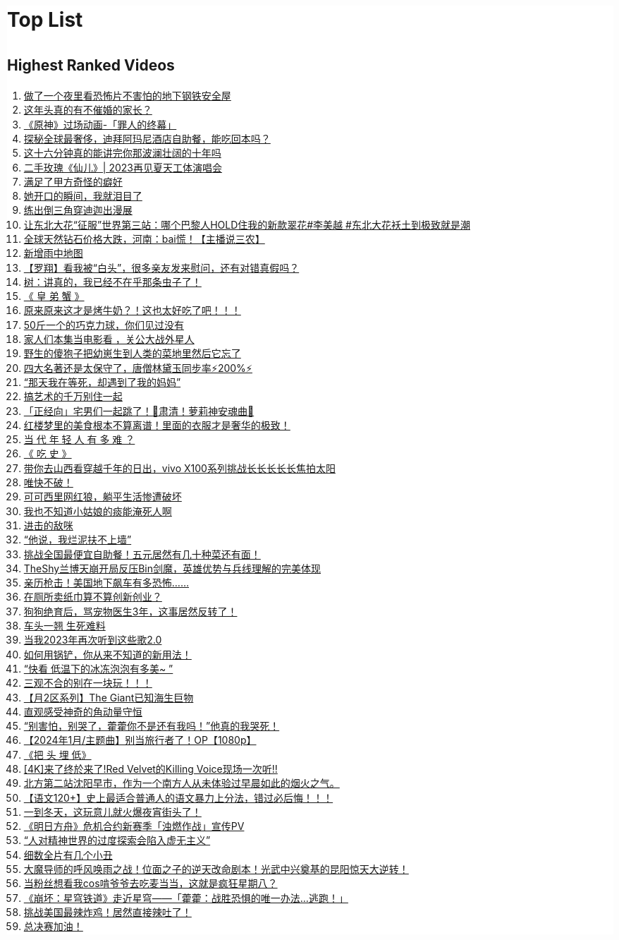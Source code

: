# Top List
## Highest Ranked Videos
1. [做了一个夜里看恐怖片不害怕的地下钢铁安全屋](https://www.bilibili.com/video/BV19w411T7pk)
1. [这年头真的有不催婚的家长？](https://www.bilibili.com/video/BV1vw411W793)
1. [《原神》过场动画-「罪人的终幕」](https://www.bilibili.com/video/BV1vu4y1b7Y9)
1. [探秘全球最奢侈，迪拜阿玛尼酒店自助餐，能吃回本吗？](https://www.bilibili.com/video/BV1iC4y1E7io)
1. [这十六分钟真的能讲完你那波澜壮阔的十年吗](https://www.bilibili.com/video/BV12a4y1S7GR)
1. [二手玫瑰《仙儿》| 2023再见夏天工体演唱会](https://www.bilibili.com/video/BV1Lu4y1b73i)
1. [满足了甲方奇怪的癖好](https://www.bilibili.com/video/BV1BC4y1j7dr)
1. [她开口的瞬间，我就泪目了](https://www.bilibili.com/video/BV1ZQ4y1t7fq)
1. [练出倒三角穿迪迦出漫展](https://www.bilibili.com/video/BV1ju411F7Ns)
1. [让东北大花“征服”世界第三站：哪个巴黎人HOLD住我的新款翠花#李美越 #东北大花袄土到极致就是潮](https://www.bilibili.com/video/BV1Ra4y1m7Fm)
1. [全球天然钻石价格大跌，河南：bai慌！【主播说三农】](https://www.bilibili.com/video/BV16u4y1A7r7)
1. [新增雨中地图](https://www.bilibili.com/video/BV1Wg4y1Q7Ju)
1. [【罗翔】看我被“白头”，很多亲友发来慰问，还有对错真假吗？](https://www.bilibili.com/video/BV1QN4y1U7u2)
1. [树：讲真的，我已经不在乎那条虫子了！](https://www.bilibili.com/video/BV1794y1G7Y5)
1. [《 皇 弟 蟹 》](https://www.bilibili.com/video/BV1ij411E7ER)
1. [原来原来这才是烤牛奶？！这也太好吃了吧！！！](https://www.bilibili.com/video/BV1Qw411T7d7)
1. [50斤一个的巧克力球，你们见过没有](https://www.bilibili.com/video/BV1SM411f7in)
1. [家人们本集当电影看 ，关公大战外星人](https://www.bilibili.com/video/BV12u4y1N7ss)
1. [野生的傻狍子把幼崽生到人类的菜地里然后它忘了](https://www.bilibili.com/video/BV1Dc411X76c)
1. [四大名著还是太保守了，唐僧林黛玉同步率⚡️200%⚡️](https://www.bilibili.com/video/BV1Yw411W77P)
1. [“那天我在等死，却遇到了我的妈妈”](https://www.bilibili.com/video/BV1RN4y1U7t7)
1. [搞艺术的千万别住一起](https://www.bilibili.com/video/BV1uG411X7LT)
1. [「正经向」宅男们一起跳了！💢肃清！萝莉神安魂曲💢](https://www.bilibili.com/video/BV1iw411N78K)
1. [红楼梦里的美食根本不算离谱！里面的衣服才是奢华的极致！](https://www.bilibili.com/video/BV1sC4y1E7Xd)
1. [当 代 年 轻 人 有 多 难 ？](https://www.bilibili.com/video/BV14u4y1b722)
1. [《  吃   史  》](https://www.bilibili.com/video/BV1yw411T7rs)
1. [带你去山西看穿越千年的日出，vivo X100系列挑战长长长长长焦拍太阳](https://www.bilibili.com/video/BV1Eu411F7qQ)
1. [唯快不破！](https://www.bilibili.com/video/BV1Nu411F75G)
1. [可可西里网红狼，躺平生活惨遭破坏](https://www.bilibili.com/video/BV1uz4y1A7KD)
1. [我也不知道小姑娘的痰能淹死人啊](https://www.bilibili.com/video/BV1mw411W7ou)
1. [进击的敌咪](https://www.bilibili.com/video/BV1qC4y127Wo)
1. [“他说，我烂泥扶不上墙”](https://www.bilibili.com/video/BV1gH4y1q7ce)
1. [挑战全国最便宜自助餐！五元居然有几十种菜还有面！](https://www.bilibili.com/video/BV12u4y1b7YA)
1. [TheShy兰博天崩开局反压Bin剑魔，英雄优势与兵线理解的完美体现](https://www.bilibili.com/video/BV1L94y1G7ma)
1. [亲历枪击！美国地下飙车有多恐怖……](https://www.bilibili.com/video/BV1Qb4y1g7TE)
1. [在厕所卖纸巾算不算创新创业？](https://www.bilibili.com/video/BV1Bv411F7YV)
1. [狗狗绝育后，骂宠物医生3年，这事居然反转了！](https://www.bilibili.com/video/BV1P94y1G79C)
1. [车头一翘 生死难料](https://www.bilibili.com/video/BV11C4y127bz)
1. [当我2023年再次听到这些歌2.0](https://www.bilibili.com/video/BV1Cv411F7ja)
1. [如何用锅铲，你从来不知道的新用法！](https://www.bilibili.com/video/BV1nb4y1g7Ko)
1. [“快看 低温下的冰冻泡泡有多美~ ”](https://www.bilibili.com/video/BV1AC4y1j7mK)
1. [三观不合的别在一块玩！！！](https://www.bilibili.com/video/BV1Kc41197Qd)
1. [【月2区系列】The Giant已知海生巨物](https://www.bilibili.com/video/BV1194y1n7FQ)
1. [直观感受神奇的角动量守恒](https://www.bilibili.com/video/BV1tu4y1A76V)
1. [“别害怕，别哭了，藿藿你不是还有我吗！”他真的我哭死！](https://www.bilibili.com/video/BV14C4y1j796)
1. [【2024年1月/主题曲】别当旅行者了！OP【1080p】](https://www.bilibili.com/video/BV15N4y1S7Ms)
1. [《把 头 埋 低》](https://www.bilibili.com/video/BV1Bw411N7Em)
1. [[4K]来了终於来了!Red Velvet的Killing Voice现场一次听!!](https://www.bilibili.com/video/BV19C4y127H6)
1. [北方第二站沈阳早市，作为一个南方人从未体验过早晨如此的烟火之气。](https://www.bilibili.com/video/BV1pc41197zi)
1. [【语文120+】史上最适合普通人的语文暴力上分法，错过必后悔！！！](https://www.bilibili.com/video/BV1TG411D7h5)
1. [一到冬天，这玩意儿就火爆夜宵街头了！](https://www.bilibili.com/video/BV15H4y1q7rE)
1. [《明日方舟》危机合约新赛季「浊燃作战」宣传PV](https://www.bilibili.com/video/BV12a4y1S7MR)
1. [“人对精神世界的过度探索会陷入虚无主义”](https://www.bilibili.com/video/BV1mz4y1w7Fr)
1. [细数全片有几个小丑](https://www.bilibili.com/video/BV1zb4y1g7Qk)
1. [大魔导师的呼风唤雨之战！位面之子的逆天改命剧本！光武中兴奠基的昆阳惊天大逆转！](https://www.bilibili.com/video/BV1894y1n7YW)
1. [当粉丝想看我cos啃爷爷去吃麦当当，这就是疯狂星期八？](https://www.bilibili.com/video/BV1oQ4y1t7tt)
1. [《崩坏：星穹铁道》走近星穹——「藿藿：战胜恐惧的唯一办法…逃跑！」](https://www.bilibili.com/video/BV1Lu411F7Q8)
1. [挑战美国最辣炸鸡！居然直接辣吐了！](https://www.bilibili.com/video/BV1pN411u7WT)
1. [总决赛加油！](https://www.bilibili.com/video/BV1Jj411E75p)